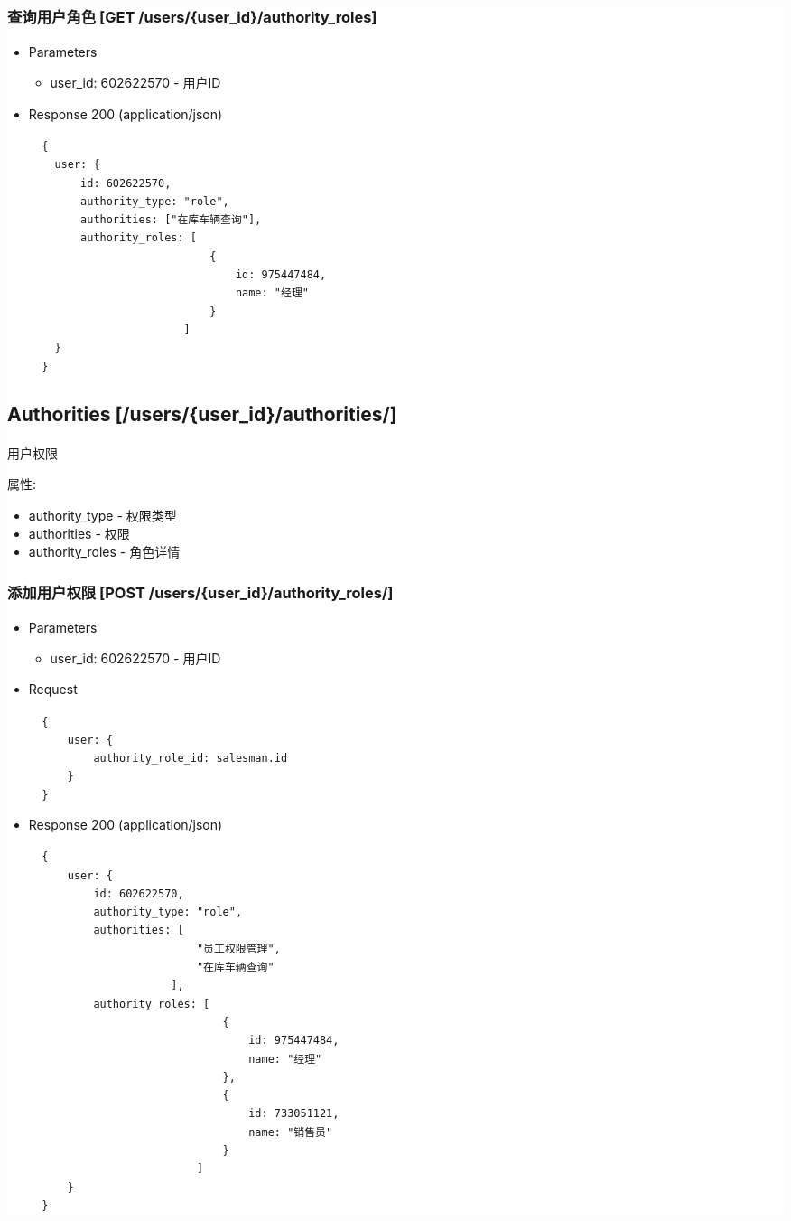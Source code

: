 ### 查询用户角色 [GET /users/{user_id}/authority_roles]

+ Parameters
    + user_id: 602622570 - 用户ID

+ Response 200 (application/json)
        
        {
          user: {
              id: 602622570, 
              authority_type: "role", 
              authorities: ["在库车辆查询"], 
              authority_roles: [
                                  { 
                                      id: 975447484, 
                                      name: "经理"
                                  }
                              ]
          }
        }        

## Authorities [/users/{user_id}/authorities/]

用户权限

属性:

+ authority_type - 权限类型
+ authorities - 权限
+ authority_roles - 角色详情

### 添加用户权限 [POST /users/{user_id}/authority_roles/]

+ Parameters
    + user_id: 602622570 - 用户ID

+ Request

        {
            user: { 
                authority_role_id: salesman.id
            }
        }

+ Response 200 (application/json)

        {
            user: {
                id: 602622570,
                authority_type: "role",
                authorities: [
                                "员工权限管理", 
                                "在库车辆查询"
                            ],
                authority_roles: [
                                    {
                                        id: 975447484, 
                                        name: "经理"
                                    }, 
                                    {
                                        id: 733051121, 
                                        name: "销售员"
                                    }
                                ]
            }
        }
